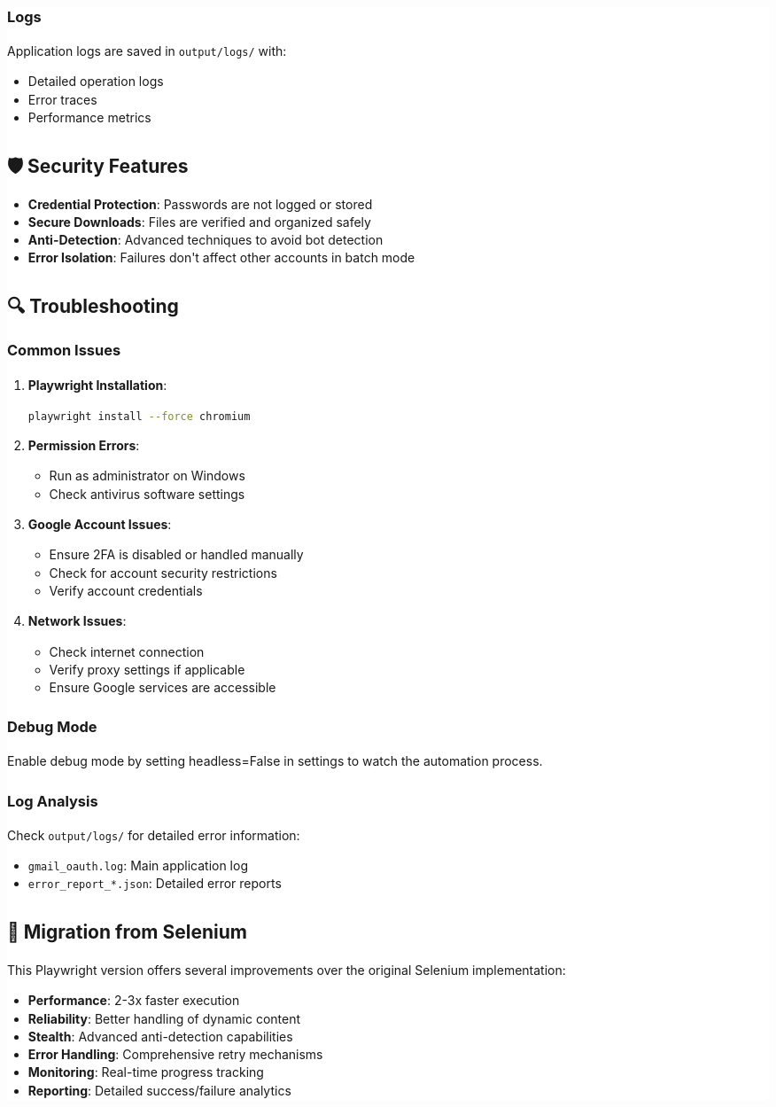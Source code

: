 ### Logs
Application logs are saved in `output/logs/` with:
- Detailed operation logs
- Error traces
- Performance metrics

## 🛡️ Security Features

- **Credential Protection**: Passwords are not logged or stored
- **Secure Downloads**: Files are verified and organized safely
- **Anti-Detection**: Advanced techniques to avoid bot detection
- **Error Isolation**: Failures don't affect other accounts in batch mode

## 🔍 Troubleshooting

### Common Issues

1. **Playwright Installation**:
   ```bash
   playwright install --force chromium
   ```

2. **Permission Errors**:
   - Run as administrator on Windows
   - Check antivirus software settings

3. **Google Account Issues**:
   - Ensure 2FA is disabled or handled manually
   - Check for account security restrictions
   - Verify account credentials

4. **Network Issues**:
   - Check internet connection
   - Verify proxy settings if applicable
   - Ensure Google services are accessible

### Debug Mode

Enable debug mode by setting headless=False in settings to watch the automation process.

### Log Analysis

Check `output/logs/` for detailed error information:
- `gmail_oauth.log`: Main application log
- `error_report_*.json`: Detailed error reports

## 🔄 Migration from Selenium

This Playwright version offers several improvements over the original Selenium implementation:

- **Performance**: 2-3x faster execution
- **Reliability**: Better handling of dynamic content
- **Stealth**: Advanced anti-detection capabilities
- **Error Handling**: Comprehensive retry mechanisms
- **Monitoring**: Real-time progress tracking
- **Reporting**: Detailed success/failure analytics
